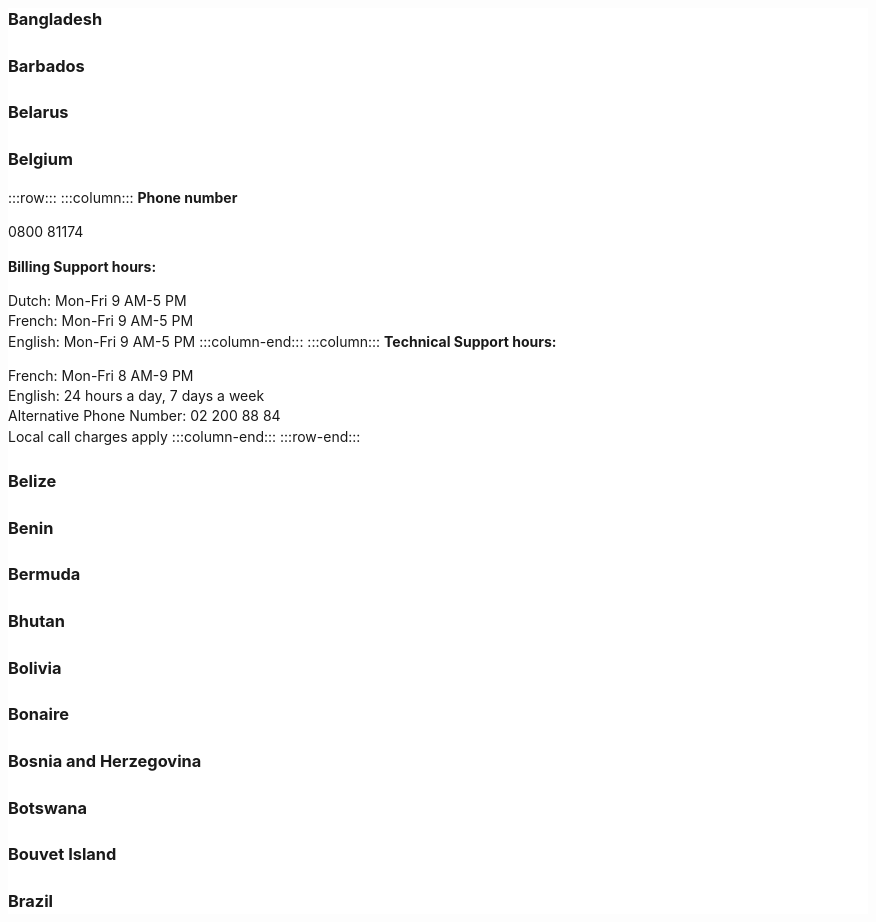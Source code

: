 ### Bangladesh  

### Barbados  

### Belarus  

### Belgium  

:::row:::
   :::column:::
**Phone number**

0800 81174

**Billing Support hours:**

Dutch: Mon-Fri 9 AM-5 PM  
French: Mon-Fri 9 AM-5 PM  
English: Mon-Fri 9 AM-5 PM
   :::column-end:::
   :::column:::
**Technical Support hours:**

French: Mon-Fri 8 AM-9 PM  
English: 24 hours a day, 7 days a week  
Alternative Phone Number: 02 200 88 84  
Local call charges apply
   :::column-end:::
:::row-end:::

### Belize  

### Benin  

### Bermuda  

### Bhutan  

### Bolivia  

### Bonaire  

### Bosnia and Herzegovina  

### Botswana  

### Bouvet Island  

### Brazil  
